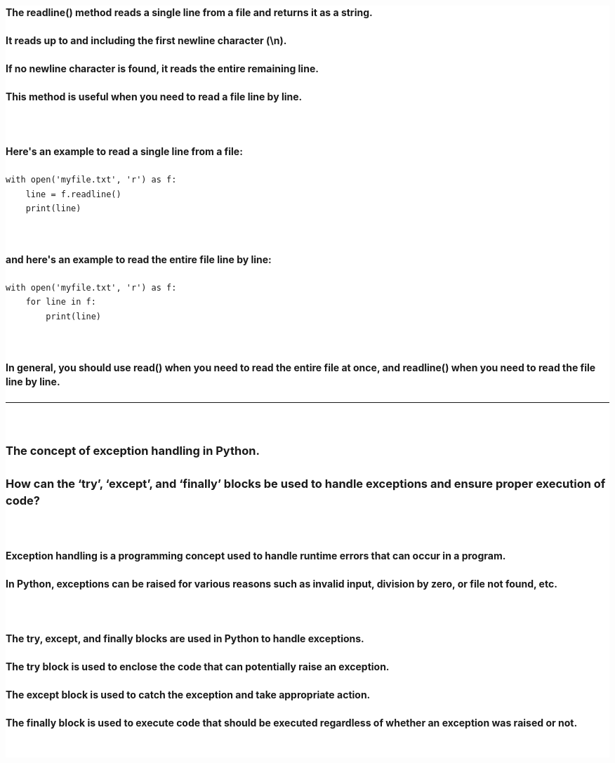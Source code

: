 #### The <strong>readline()</strong> method reads a single line from a file and returns it as a string. 
#### It reads up to and including the first newline character (\n). 
#### If no newline character is found, it reads the entire remaining line. 
#### This method is useful when you need to read a file line by line.
<br>

#### Here's an example to read a single line from a file:
```
with open('myfile.txt', 'r') as f:
    line = f.readline()
    print(line)
```
<br>

#### and here's an example to read the entire file line by line:
```
with open('myfile.txt', 'r') as f:
    for line in f:
        print(line)
```
<br>

#### In general, you should use <strong>read()</strong> when you need to read the entire file at once, and <strong>readline()</strong> when you need to read the file line by line.

---
<br>

### The concept of exception handling in Python. 
### How can the ‘try’, ‘except’, and ‘finally’ blocks be used to handle exceptions and ensure proper execution of code? 
<br>

#### Exception handling is a programming concept used to handle runtime errors that can occur in a program. 
#### In <strong>Python</strong>, exceptions can be raised for various reasons such as invalid input, division by zero, or file not found, etc.
<br>

#### The <strong>try</strong>, <strong>except</strong>, and <strong>finally</strong> blocks are used in Python to handle exceptions. 
#### The <strong>try</strong> block is used to enclose the code that can potentially raise an exception. 
#### The <strong>except</strong> block is used to catch the exception and take appropriate action. 
#### The <strong>finally</strong> block is used to execute code that should be executed regardless of whether an exception was raised or not.
<br>
